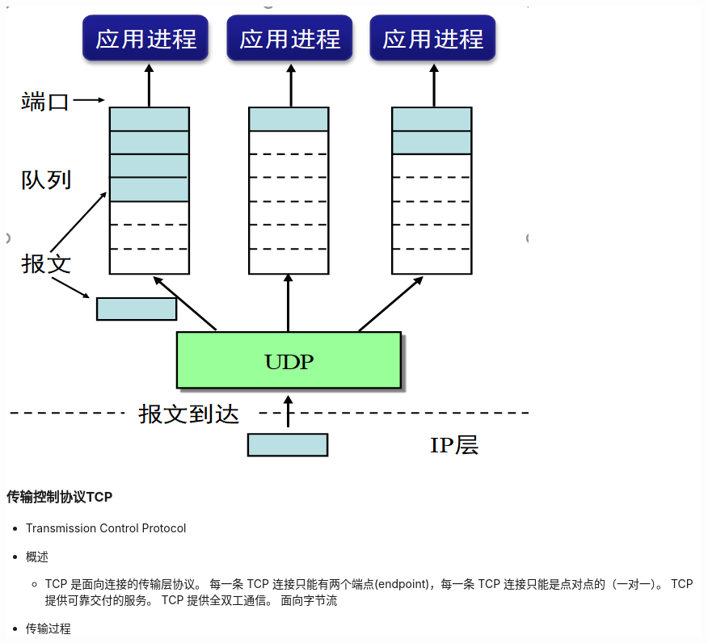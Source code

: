   ![UDP多路复用](images\UDP多路复用.png)

### 传输控制协议TCP

- Transmission Control Protocol

- 概述

  - TCP 是面向连接的传输层协议。
    每一条 TCP 连接只能有两个端点(endpoint)，每一条 TCP 连接只能是点对点的（一对一）。 
    TCP 提供可靠交付的服务。
     TCP 提供全双工通信。
     面向字节流

- 传输过程
